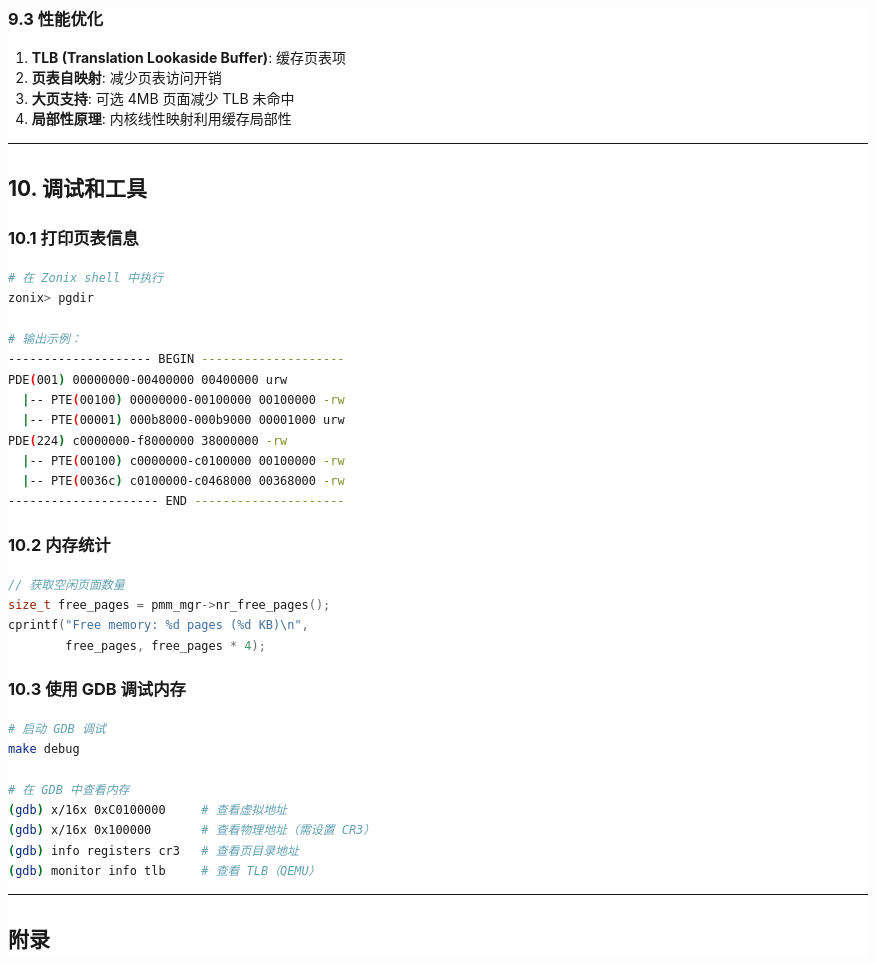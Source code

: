 ### 9.3 性能优化

1. **TLB (Translation Lookaside Buffer)**: 缓存页表项
2. **页表自映射**: 减少页表访问开销
3. **大页支持**: 可选 4MB 页面减少 TLB 未命中
4. **局部性原理**: 内核线性映射利用缓存局部性

---

## 10. 调试和工具

### 10.1 打印页表信息

```bash
# 在 Zonix shell 中执行
zonix> pgdir

# 输出示例：
-------------------- BEGIN --------------------
PDE(001) 00000000-00400000 00400000 urw
  |-- PTE(00100) 00000000-00100000 00100000 -rw
  |-- PTE(00001) 000b8000-000b9000 00001000 urw
PDE(224) c0000000-f8000000 38000000 -rw
  |-- PTE(00100) c0000000-c0100000 00100000 -rw
  |-- PTE(0036c) c0100000-c0468000 00368000 -rw
--------------------- END ---------------------
```

### 10.2 内存统计

```c
// 获取空闲页面数量
size_t free_pages = pmm_mgr->nr_free_pages();
cprintf("Free memory: %d pages (%d KB)\n", 
        free_pages, free_pages * 4);
```

### 10.3 使用 GDB 调试内存

```bash
# 启动 GDB 调试
make debug

# 在 GDB 中查看内存
(gdb) x/16x 0xC0100000     # 查看虚拟地址
(gdb) x/16x 0x100000       # 查看物理地址（需设置 CR3）
(gdb) info registers cr3   # 查看页目录地址
(gdb) monitor info tlb     # 查看 TLB（QEMU）
```

---

## 附录
